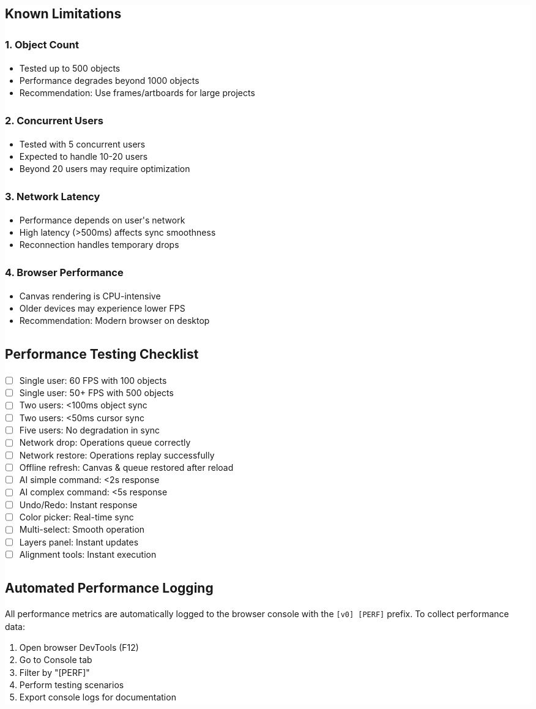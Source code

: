 ## Known Limitations

### 1. Object Count
- Tested up to 500 objects
- Performance degrades beyond 1000 objects
- Recommendation: Use frames/artboards for large projects

### 2. Concurrent Users
- Tested with 5 concurrent users
- Expected to handle 10-20 users
- Beyond 20 users may require optimization

### 3. Network Latency
- Performance depends on user's network
- High latency (>500ms) affects sync smoothness
- Reconnection handles temporary drops

### 4. Browser Performance
- Canvas rendering is CPU-intensive
- Older devices may experience lower FPS
- Recommendation: Modern browser on desktop

## Performance Testing Checklist

- [ ] Single user: 60 FPS with 100 objects
- [ ] Single user: 50+ FPS with 500 objects
- [ ] Two users: <100ms object sync
- [ ] Two users: <50ms cursor sync
- [ ] Five users: No degradation in sync
- [ ] Network drop: Operations queue correctly
- [ ] Network restore: Operations replay successfully
- [ ] Offline refresh: Canvas & queue restored after reload
- [ ] AI simple command: <2s response
- [ ] AI complex command: <5s response
- [ ] Undo/Redo: Instant response
- [ ] Color picker: Real-time sync
- [ ] Multi-select: Smooth operation
- [ ] Layers panel: Instant updates
- [ ] Alignment tools: Instant execution

## Automated Performance Logging

All performance metrics are automatically logged to the browser console with the `[v0] [PERF]` prefix. To collect performance data:

1. Open browser DevTools (F12)
2. Go to Console tab
3. Filter by "[PERF]"
4. Perform testing scenarios
5. Export console logs for documentation
